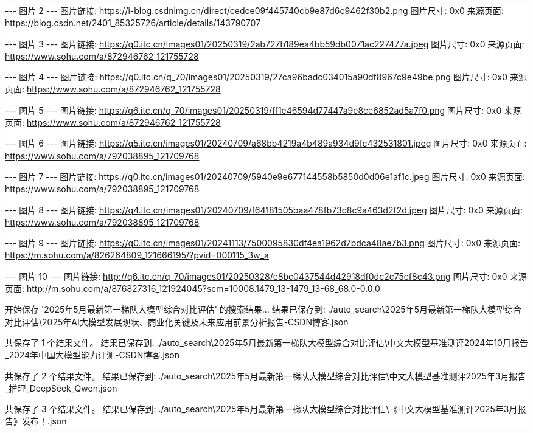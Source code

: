 --- 图片 2 ---
图片链接: https://i-blog.csdnimg.cn/direct/cedce09f445740cb9e87d6c9462f30b2.png
图片尺寸: 0x0
来源页面: https://blog.csdn.net/2401_85325726/article/details/143790707

--- 图片 3 ---
图片链接: https://q0.itc.cn/images01/20250319/2ab727b189ea4bb59db0071ac227477a.jpeg
图片尺寸: 0x0
来源页面: https://www.sohu.com/a/872946762_121755728

--- 图片 4 ---
图片链接: https://q0.itc.cn/q_70/images01/20250319/27ca96badc034015a90df8967c9e49be.png
图片尺寸: 0x0
来源页面: https://www.sohu.com/a/872946762_121755728

--- 图片 5 ---
图片链接: https://q6.itc.cn/q_70/images01/20250319/ff1e46594d77447a9e8ce6852ad5a7f0.png
图片尺寸: 0x0
来源页面: https://www.sohu.com/a/872946762_121755728

--- 图片 6 ---
图片链接: https://q5.itc.cn/images01/20240709/a68bb4219a4b489a934d9fc432531801.jpeg
图片尺寸: 0x0
来源页面: https://www.sohu.com/a/792038895_121709768

--- 图片 7 ---
图片链接: https://q0.itc.cn/images01/20240709/5940e9e677144558b5850d0d06e1af1c.jpeg
图片尺寸: 0x0
来源页面: https://www.sohu.com/a/792038895_121709768

--- 图片 8 ---
图片链接: https://q4.itc.cn/images01/20240709/f64181505baa478fb73c8c9a463d2f2d.jpeg
图片尺寸: 0x0
来源页面: https://www.sohu.com/a/792038895_121709768

--- 图片 9 ---
图片链接: https://q0.itc.cn/images01/20241113/7500095830df4ea1962d7bdca48ae7b3.png
图片尺寸: 0x0
来源页面: https://m.sohu.com/a/826264809_121666195/?pvid=000115_3w_a

--- 图片 10 ---
图片链接: http://q6.itc.cn/q_70/images01/20250328/e8bc0437544d42918df0dc2c75cf8c43.png
图片尺寸: 0x0
来源页面: http://m.sohu.com/a/876827316_121924045?scm=10008.1479_13-1479_13-68_68.0-0.0.0

开始保存 '2025年5月最新第一梯队大模型综合对比评估' 的搜索结果...
结果已保存到: ./auto_search\2025年5月最新第一梯队大模型综合对比评估\2025年AI大模型发展现状、商业化关键及未来应用前景分析报告-CSDN博客.json

共保存了 1 个结果文件。
结果已保存到: ./auto_search\2025年5月最新第一梯队大模型综合对比评估\中文大模型基准测评2024年10月报告_2024年中国大模型能力评测-CSDN博客.json

共保存了 2 个结果文件。
结果已保存到: ./auto_search\2025年5月最新第一梯队大模型综合对比评估\中文大模型基准测评2025年3月报告_推理_DeepSeek_Qwen.json    

共保存了 3 个结果文件。
结果已保存到: ./auto_search\2025年5月最新第一梯队大模型综合对比评估\《中文大模型基准测评2025年3月报告》发布！.json
